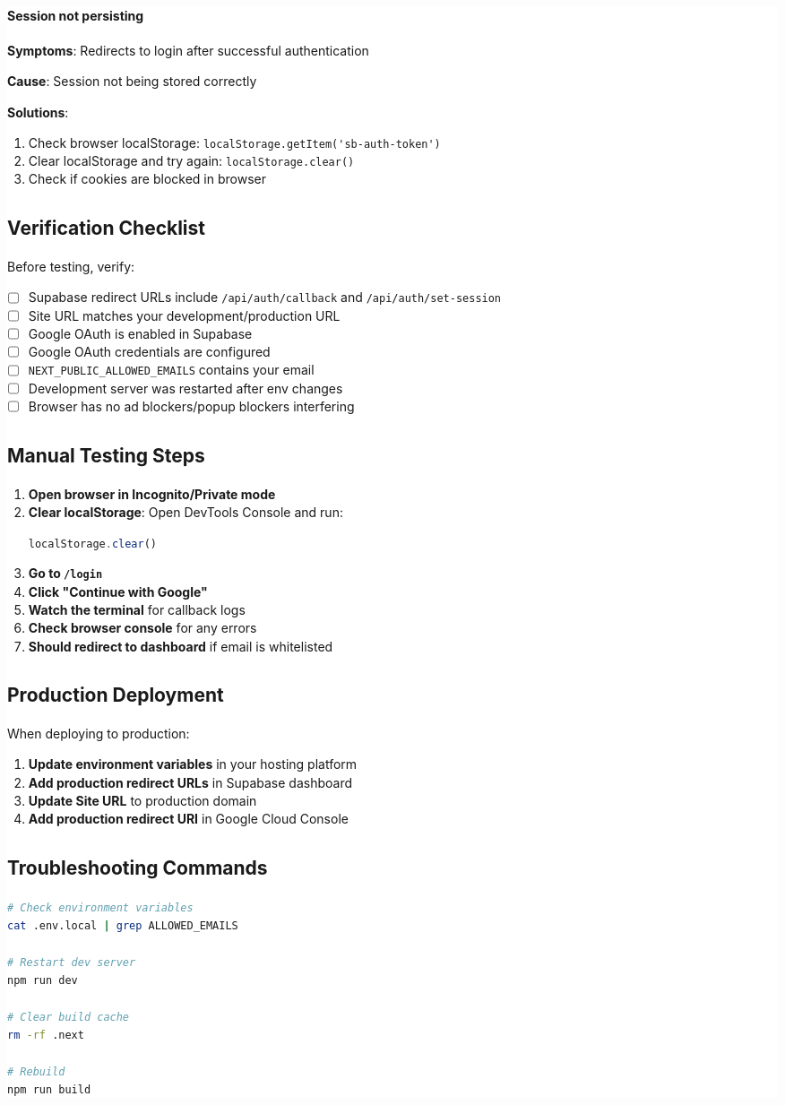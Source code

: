 #### Session not persisting

**Symptoms**: Redirects to login after successful authentication

**Cause**: Session not being stored correctly

**Solutions**:

1. Check browser localStorage: `localStorage.getItem('sb-auth-token')`
2. Clear localStorage and try again: `localStorage.clear()`
3. Check if cookies are blocked in browser

## Verification Checklist

Before testing, verify:

- [ ] Supabase redirect URLs include `/api/auth/callback` and `/api/auth/set-session`
- [ ] Site URL matches your development/production URL
- [ ] Google OAuth is enabled in Supabase
- [ ] Google OAuth credentials are configured
- [ ] `NEXT_PUBLIC_ALLOWED_EMAILS` contains your email
- [ ] Development server was restarted after env changes
- [ ] Browser has no ad blockers/popup blockers interfering

## Manual Testing Steps

1. **Open browser in Incognito/Private mode**
2. **Clear localStorage**: Open DevTools Console and run:
   ```javascript
   localStorage.clear()
   ```
3. **Go to `/login`**
4. **Click "Continue with Google"**
5. **Watch the terminal** for callback logs
6. **Check browser console** for any errors
7. **Should redirect to dashboard** if email is whitelisted

## Production Deployment

When deploying to production:

1. **Update environment variables** in your hosting platform
2. **Add production redirect URLs** in Supabase dashboard
3. **Update Site URL** to production domain
4. **Add production redirect URI** in Google Cloud Console

## Troubleshooting Commands

```bash
# Check environment variables
cat .env.local | grep ALLOWED_EMAILS

# Restart dev server
npm run dev

# Clear build cache
rm -rf .next

# Rebuild
npm run build
```
